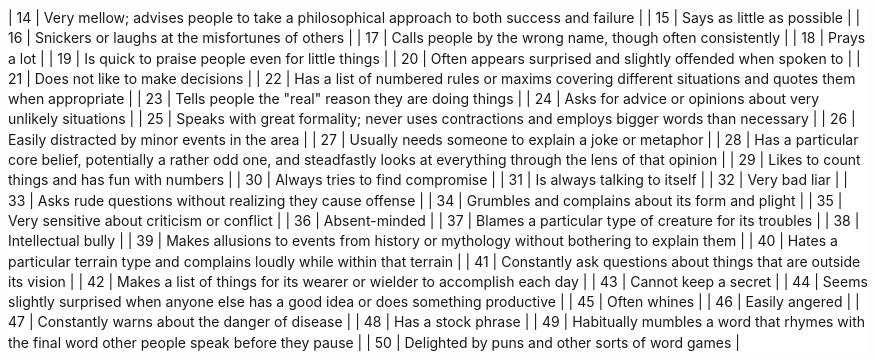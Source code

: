 | 14 | Very mellow; advises people to take a philosophical approach to both success and failure |
| 15 | Says as little as possible |
| 16 | Snickers or laughs at the misfortunes of others |
| 17 | Calls people by the wrong name, though often consistently |
| 18 | Prays a lot |
| 19 | Is quick to praise people even for little things |
| 20 | Often appears surprised and slightly offended when spoken to |
| 21 | Does not like to make decisions |
| 22 | Has a list of numbered rules or maxims covering different situations and quotes them when appropriate |
| 23 | Tells people the "real" reason they are doing things |
| 24 | Asks for advice or opinions about very unlikely situations |
| 25 | Speaks with great formality; never uses contractions and employs bigger words than necessary |
| 26 | Easily distracted by minor events in the area |
| 27 | Usually needs someone to explain a joke or metaphor |
| 28 | Has a particular core belief, potentially a rather odd one, and steadfastly looks at everything through the lens of that opinion |
| 29 | Likes to count things and has fun with numbers |
| 30 | Always tries to find compromise |
| 31 | Is always talking to itself |
| 32 | Very bad liar |
| 33 | Asks rude questions without realizing they cause offense |
| 34 | Grumbles and complains about its form and plight |
| 35 | Very sensitive about criticism or conflict |
| 36 | Absent-minded |
| 37 | Blames a particular type of creature for its troubles |
| 38 | Intellectual bully |
| 39 | Makes allusions to events from history or mythology without bothering to explain them |
| 40 | Hates a particular terrain type and complains loudly while within that terrain |
| 41 | Constantly ask questions about things that are outside its vision |
| 42 | Makes a list of things for its wearer or wielder to accomplish each day |
| 43 | Cannot keep a secret |
| 44 | Seems slightly surprised when anyone else has a good idea or does something productive |
| 45 | Often whines |
| 46 | Easily angered |
| 47 | Constantly warns about the danger of disease |
| 48 | Has a stock phrase |
| 49 | Habitually mumbles a word that rhymes with the final word other people speak before they pause |
| 50 | Delighted by puns and other sorts of word games |